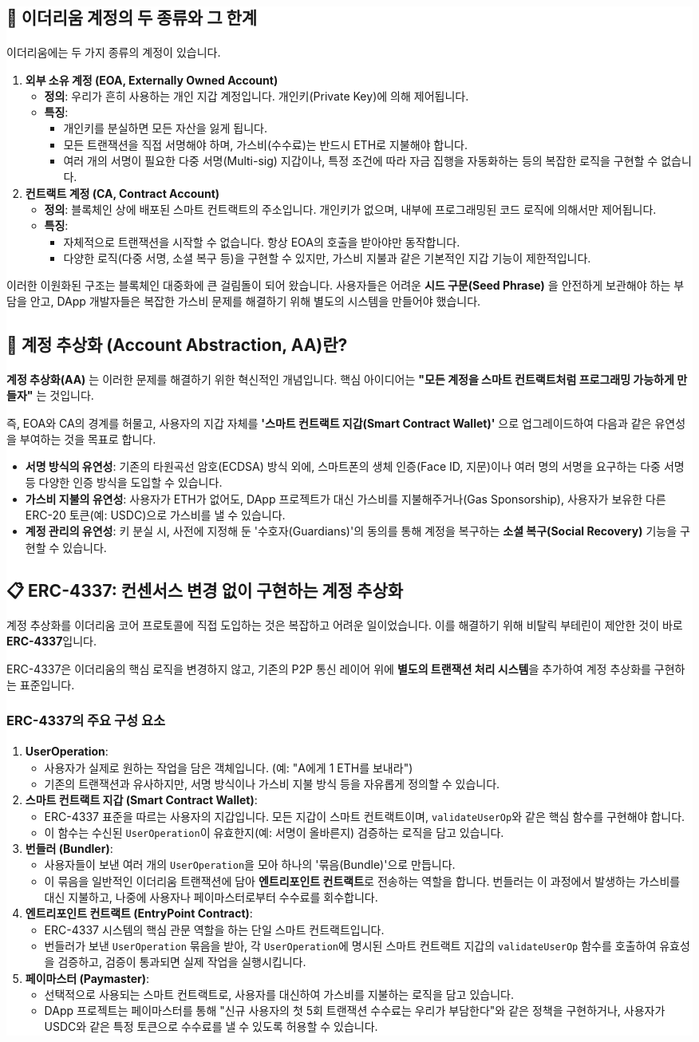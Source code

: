 ## 🔐 이더리움 계정의 두 종류와 그 한계

이더리움에는 두 가지 종류의 계정이 있습니다.

1.  **외부 소유 계정 (EOA, Externally Owned Account)**
    -   **정의**: 우리가 흔히 사용하는 개인 지갑 계정입니다. 개인키(Private Key)에 의해 제어됩니다.
    -   **특징**:
        -   개인키를 분실하면 모든 자산을 잃게 됩니다.
        -   모든 트랜잭션을 직접 서명해야 하며, 가스비(수수료)는 반드시 ETH로 지불해야 합니다.
        -   여러 개의 서명이 필요한 다중 서명(Multi-sig) 지갑이나, 특정 조건에 따라 자금 집행을 자동화하는 등의 복잡한 로직을 구현할 수 없습니다.
2.  **컨트랙트 계정 (CA, Contract Account)**
    -   **정의**: 블록체인 상에 배포된 스마트 컨트랙트의 주소입니다. 개인키가 없으며, 내부에 프로그래밍된 코드 로직에 의해서만 제어됩니다.
    -   **특징**:
        -   자체적으로 트랜잭션을 시작할 수 없습니다. 항상 EOA의 호출을 받아야만 동작합니다.
        -   다양한 로직(다중 서명, 소셜 복구 등)을 구현할 수 있지만, 가스비 지불과 같은 기본적인 지갑 기능이 제한적입니다.

이러한 이원화된 구조는 블록체인 대중화에 큰 걸림돌이 되어 왔습니다. 사용자들은 어려운 **시드 구문(Seed Phrase)** 을 안전하게 보관해야 하는 부담을 안고, DApp 개발자들은 복잡한 가스비 문제를 해결하기 위해 별도의 시스템을 만들어야 했습니다.

## 🚀 계정 추상화 (Account Abstraction, AA)란?

**계정 추상화(AA)** 는 이러한 문제를 해결하기 위한 혁신적인 개념입니다. 핵심 아이디어는 **"모든 계정을 스마트 컨트랙트처럼 프로그래밍 가능하게 만들자"** 는 것입니다.

즉, EOA와 CA의 경계를 허물고, 사용자의 지갑 자체를 **'스마트 컨트랙트 지갑(Smart Contract Wallet)'** 으로 업그레이드하여 다음과 같은 유연성을 부여하는 것을 목표로 합니다.

-   **서명 방식의 유연성**: 기존의 타원곡선 암호(ECDSA) 방식 외에, 스마트폰의 생체 인증(Face ID, 지문)이나 여러 명의 서명을 요구하는 다중 서명 등 다양한 인증 방식을 도입할 수 있습니다.
-   **가스비 지불의 유연성**: 사용자가 ETH가 없어도, DApp 프로젝트가 대신 가스비를 지불해주거나(Gas Sponsorship), 사용자가 보유한 다른 ERC-20 토큰(예: USDC)으로 가스비를 낼 수 있습니다.
-   **계정 관리의 유연성**: 키 분실 시, 사전에 지정해 둔 '수호자(Guardians)'의 동의를 통해 계정을 복구하는 **소셜 복구(Social Recovery)** 기능을 구현할 수 있습니다.

## 📋 ERC-4337: 컨센서스 변경 없이 구현하는 계정 추상화

계정 추상화를 이더리움 코어 프로토콜에 직접 도입하는 것은 복잡하고 어려운 일이었습니다. 이를 해결하기 위해 비탈릭 부테린이 제안한 것이 바로 **ERC-4337**입니다.

ERC-4337은 이더리움의 핵심 로직을 변경하지 않고, 기존의 P2P 통신 레이어 위에 **별도의 트랜잭션 처리 시스템**을 추가하여 계정 추상화를 구현하는 표준입니다.

### **ERC-4337의 주요 구성 요소**

1.  **UserOperation**:
    -   사용자가 실제로 원하는 작업을 담은 객체입니다. (예: "A에게 1 ETH를 보내라")
    -   기존의 트랜잭션과 유사하지만, 서명 방식이나 가스비 지불 방식 등을 자유롭게 정의할 수 있습니다.
2.  **스마트 컨트랙트 지갑 (Smart Contract Wallet)**:
    -   ERC-4337 표준을 따르는 사용자의 지갑입니다. 모든 지갑이 스마트 컨트랙트이며, `validateUserOp`와 같은 핵심 함수를 구현해야 합니다.
    -   이 함수는 수신된 `UserOperation`이 유효한지(예: 서명이 올바른지) 검증하는 로직을 담고 있습니다.
3.  **번들러 (Bundler)**:
    -   사용자들이 보낸 여러 개의 `UserOperation`을 모아 하나의 '묶음(Bundle)'으로 만듭니다.
    -   이 묶음을 일반적인 이더리움 트랜잭션에 담아 **엔트리포인트 컨트랙트**로 전송하는 역할을 합니다. 번들러는 이 과정에서 발생하는 가스비를 대신 지불하고, 나중에 사용자나 페이마스터로부터 수수료를 회수합니다.
4.  **엔트리포인트 컨트랙트 (EntryPoint Contract)**:
    -   ERC-4337 시스템의 핵심 관문 역할을 하는 단일 스마트 컨트랙트입니다.
    -   번들러가 보낸 `UserOperation` 묶음을 받아, 각 `UserOperation`에 명시된 스마트 컨트랙트 지갑의 `validateUserOp` 함수를 호출하여 유효성을 검증하고, 검증이 통과되면 실제 작업을 실행시킵니다.
5.  **페이마스터 (Paymaster)**:
    -   선택적으로 사용되는 스마트 컨트랙트로, 사용자를 대신하여 가스비를 지불하는 로직을 담고 있습니다.
    -   DApp 프로젝트는 페이마스터를 통해 "신규 사용자의 첫 5회 트랜잭션 수수료는 우리가 부담한다"와 같은 정책을 구현하거나, 사용자가 USDC와 같은 특정 토큰으로 수수료를 낼 수 있도록 허용할 수 있습니다.
